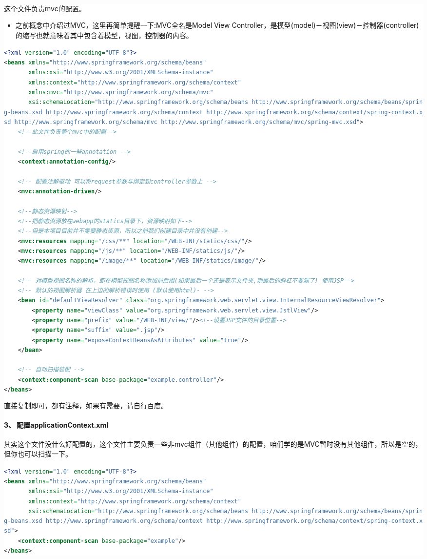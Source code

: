 这个文件负责mvc的配置。

* 之前概念中介绍过MVC，这里再简单提醒一下:MVC全名是Model View Controller，是模型(model)－视图(view)－控制器(controller)的缩写也就意味着其中包含着模型，视图，控制器的内容。

``` xml
<?xml version="1.0" encoding="UTF-8"?>
<beans xmlns="http://www.springframework.org/schema/beans"
       xmlns:xsi="http://www.w3.org/2001/XMLSchema-instance"
       xmlns:context="http://www.springframework.org/schema/context"
       xmlns:mvc="http://www.springframework.org/schema/mvc"
       xsi:schemaLocation="http://www.springframework.org/schema/beans http://www.springframework.org/schema/beans/spring-beans.xsd http://www.springframework.org/schema/context http://www.springframework.org/schema/context/spring-context.xsd http://www.springframework.org/schema/mvc http://www.springframework.org/schema/mvc/spring-mvc.xsd">
    <!--此文件负责整个mvc中的配置-->

    <!--启用spring的一些annotation -->
    <context:annotation-config/>

    <!-- 配置注解驱动 可以将request参数与绑定到controller参数上 -->
    <mvc:annotation-driven/>

    <!--静态资源映射-->
    <!--把静态资源放在webapp的statics目录下，资源映射如下-->
    <!--但是本项目目前并不需要静态资源，所以之前我们创建目录中并没有创建-->
    <mvc:resources mapping="/css/**" location="/WEB-INF/statics/css/"/>
    <mvc:resources mapping="/js/**" location="/WEB-INF/statics/js/"/>
    <mvc:resources mapping="/image/**" location="/WEB-INF/statics/image/"/>

    <!-- 对模型视图名称的解析，即在模型视图名称添加前后缀(如果最后一个还是表示文件夹,则最后的斜杠不要漏了) 使用JSP-->
    <!-- 默认的视图解析器 在上边的解析错误时使用 (默认使用html)- -->
    <bean id="defaultViewResolver" class="org.springframework.web.servlet.view.InternalResourceViewResolver">
        <property name="viewClass" value="org.springframework.web.servlet.view.JstlView"/>
        <property name="prefix" value="/WEB-INF/view/"/><!--设置JSP文件的目录位置-->
        <property name="suffix" value=".jsp"/>
        <property name="exposeContextBeansAsAttributes" value="true"/>
    </bean>

    <!-- 自动扫描装配 -->
    <context:component-scan base-package="example.controller"/>
</beans>
```

直接复制即可，都有注释，如果有需要，请自行百度。  

#### 3、 配置applicationContext.xml  

其实这个文件没什么好配置的，这个文件主要负责一些非mvc组件（其他组件）的配置，咱们学的是MVC暂时没有其他组件，所以是空的，但你也可以扫描一下。

``` xml
<?xml version="1.0" encoding="UTF-8"?>
<beans xmlns="http://www.springframework.org/schema/beans"
       xmlns:xsi="http://www.w3.org/2001/XMLSchema-instance"
       xmlns:context="http://www.springframework.org/schema/context"
       xsi:schemaLocation="http://www.springframework.org/schema/beans http://www.springframework.org/schema/beans/spring-beans.xsd http://www.springframework.org/schema/context http://www.springframework.org/schema/context/spring-context.xsd">
    <context:component-scan base-package="example"/>
</beans>
```
